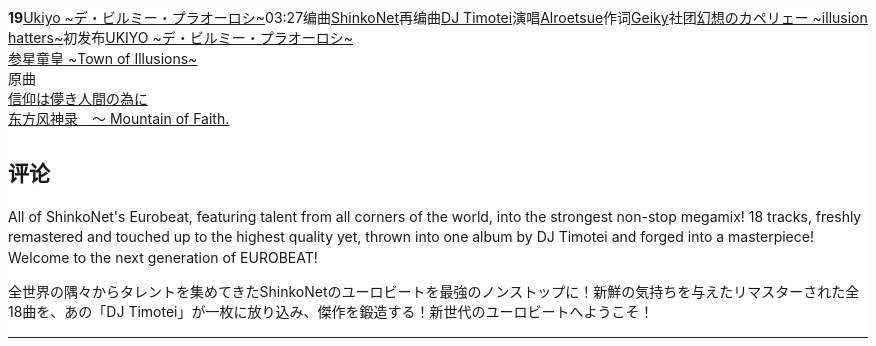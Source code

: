 <tr><td id="19" class="infoO"><b>19</b></td><td id="Ukiyo_~デ・ビルミー・プラオーロシ~" colspan="2" class="title"><span class="new" title="（歌词页面不存在）"><a href="/index.php?title=%E6%AD%8C%E8%AF%8D:UKIYO_~%E3%83%87%E3%83%BB%E3%83%93%E3%83%AB%E3%83%9F%E3%83%BC%E3%83%BB%E3%83%97%E3%83%A9%E3%82%AA%E3%83%BC%E3%83%AD%E3%82%B7~&amp;boilerplate=模板:页面模板/曲目歌词&amp;action=edit">Ukiyo ~デ・ビルミー・プラオーロシ~</a></span><span class="thcsearchlinks"><a rel="nofollow" class="external text" href="https://cd.thwiki.cc?arrange=ShinkoNet，DJ Timotei&amp;vocal=Alroetsue&amp;lyric=Geiky&amp;ogmusic=信仰は儚き人間の為に&amp;fromwiki=Akyu's_Toho_Euro_MEGAMIX"><span title="搜索相似同人曲"></span></a></span></td><td class="time">03:27</td></tr><tr><td class="left"></td><td class="label">编曲</td><td class="text" colspan="2"><a href="/index.php?title=ShinkoNet&amp;action=edit&amp;redlink=1" class="new" title="ShinkoNet（页面不存在）">ShinkoNet</a><span class="thcsearchlinks"><a rel="nofollow" class="external text" href="https://cd.thwiki.cc?arrange=，ShinkoNet&amp;fromwiki=Akyu's_Toho_Euro_MEGAMIX"><span></span></a></span></td></tr><tr><td class="left"></td><td class="label">再编曲</td><td class="text" colspan="2"><a href="/index.php?title=DJ_Timotei&amp;action=edit&amp;redlink=1" class="new" title="DJ Timotei（页面不存在）">DJ Timotei</a><span class="thcsearchlinks"><a rel="nofollow" class="external text" href="https://cd.thwiki.cc?arrange=DJ Timotei&amp;fromwiki=Akyu's_Toho_Euro_MEGAMIX"><span></span></a></span></td></tr><tr><td class="left"></td><td class="label">演唱</td><td class="text" colspan="2"><a href="/index.php?title=Alroetsue&amp;action=edit&amp;redlink=1" class="new" title="Alroetsue（页面不存在）">Alroetsue</a><span class="thcsearchlinks"><a rel="nofollow" class="external text" href="https://cd.thwiki.cc?vocal=Alroetsue&amp;fromwiki=Akyu's_Toho_Euro_MEGAMIX"><span></span></a></span></td></tr><tr><td class="left"></td><td class="label">作词</td><td class="text" colspan="2"><a href="/index.php?title=Geiky&amp;action=edit&amp;redlink=1" class="new" title="Geiky（页面不存在）">Geiky</a><span class="thcsearchlinks"><a rel="nofollow" class="external text" href="https://cd.thwiki.cc?lyric=Geiky&amp;fromwiki=Akyu's_Toho_Euro_MEGAMIX"><span></span></a></span></td></tr><tr><td class="left"></td><td class="label">社团</td><td class="text" colspan="2"><a href="/index.php?title=%E5%B9%BB%E6%83%B3%E3%81%AE%E3%82%AB%E3%83%9A%E3%83%AA%E3%82%A7%E3%83%BC_~illusion_hatters~&amp;action=edit&amp;redlink=1" class="new" title="幻想のカペリェー ~illusion hatters~（页面不存在）">幻想のカペリェー ~illusion hatters~</a></td></tr><tr><td class="left"></td><td class="label">初发布</td><td class="text" colspan="2"><a href="/%E5%8F%82%E6%98%9F%E7%AB%A5%E7%9A%87_~Town_of_Illusions~#4" title="参星童皇 ~Town of Illusions~">UKIYO ~デ・ビルミー・プラオーロシ~</a><div class="source"><a href="./参星童皇_~Town_of_Illusions~.md" title="参星童皇 ~Town of Illusions~">参星童皇 ~Town of Illusions~</a></div></td></tr><tr><td class="left"></td><td class="label">原曲</td><td class="text" colspan="2"><span class="thcsearchlinks"><a rel="nofollow" class="external text" href="https://cd.thwiki.cc?ogmusic=信仰は儚き人間の為に&amp;fromwiki=Akyu's_Toho_Euro_MEGAMIX"><span></span></a></span><div class="ogmusic"><a href="/%E4%BF%A1%E4%BB%B0%E3%81%AF%E5%84%9A%E3%81%8D%E4%BA%BA%E9%96%93%E3%81%AE%E7%82%BA%E3%81%AB" class="mw-redirect" title="信仰は儚き人間の為に">信仰は儚き人間の為に</a></div><div class="source"><a href="/%E4%B8%9C%E6%96%B9%E9%A3%8E%E7%A5%9E%E5%BD%95_%EF%BD%9E_Mountain_of_Faith." class="mw-redirect" title="东方风神录 ～ Mountain of Faith.">东方风神录　～ Mountain of Faith.</a></div></td></tr></tbody></table>


## 评论

  
All of ShinkoNet's Eurobeat, featuring talent from all corners of the world, into the strongest non-stop megamix! 18 tracks, freshly remastered and touched up to the highest quality yet, thrown into one album by DJ Timotei and forged into a masterpiece! Welcome to the next generation of EUROBEAT!  

全世界の隅々からタレントを集めてきたShinkoNetのユーロビートを最強のノンストップに！新鮮の気持ちを与えたリマスターされた全18曲を、あの「DJ Timotei」が一枚に放り込み、傑作を鍛造する！新世代のユーロビートへようこそ！
  







---
